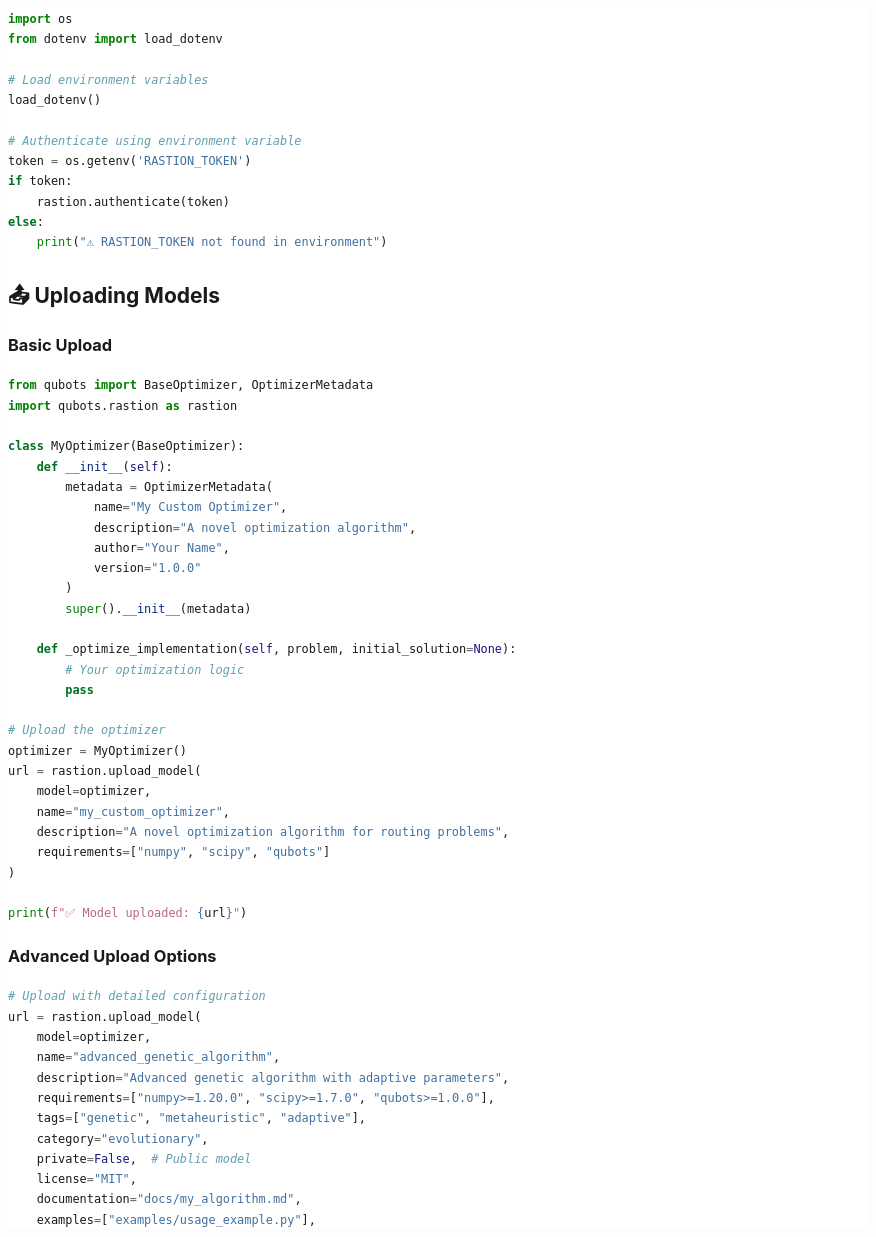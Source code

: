 ```python
import os
from dotenv import load_dotenv

# Load environment variables
load_dotenv()

# Authenticate using environment variable
token = os.getenv('RASTION_TOKEN')
if token:
    rastion.authenticate(token)
else:
    print("⚠️ RASTION_TOKEN not found in environment")
```

## 📤 Uploading Models

### Basic Upload

```python
from qubots import BaseOptimizer, OptimizerMetadata
import qubots.rastion as rastion

class MyOptimizer(BaseOptimizer):
    def __init__(self):
        metadata = OptimizerMetadata(
            name="My Custom Optimizer",
            description="A novel optimization algorithm",
            author="Your Name",
            version="1.0.0"
        )
        super().__init__(metadata)
    
    def _optimize_implementation(self, problem, initial_solution=None):
        # Your optimization logic
        pass

# Upload the optimizer
optimizer = MyOptimizer()
url = rastion.upload_model(
    model=optimizer,
    name="my_custom_optimizer",
    description="A novel optimization algorithm for routing problems",
    requirements=["numpy", "scipy", "qubots"]
)

print(f"✅ Model uploaded: {url}")
```

### Advanced Upload Options

```python
# Upload with detailed configuration
url = rastion.upload_model(
    model=optimizer,
    name="advanced_genetic_algorithm",
    description="Advanced genetic algorithm with adaptive parameters",
    requirements=["numpy>=1.20.0", "scipy>=1.7.0", "qubots>=1.0.0"],
    tags=["genetic", "metaheuristic", "adaptive"],
    category="evolutionary",
    private=False,  # Public model
    license="MIT",
    documentation="docs/my_algorithm.md",
    examples=["examples/usage_example.py"],
```
